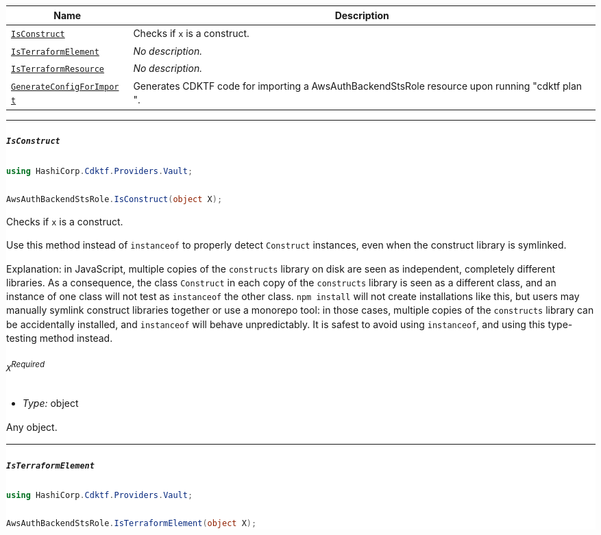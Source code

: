 | **Name** | **Description** |
| --- | --- |
| <code><a href="#@cdktf/provider-vault.awsAuthBackendStsRole.AwsAuthBackendStsRole.isConstruct">IsConstruct</a></code> | Checks if `x` is a construct. |
| <code><a href="#@cdktf/provider-vault.awsAuthBackendStsRole.AwsAuthBackendStsRole.isTerraformElement">IsTerraformElement</a></code> | *No description.* |
| <code><a href="#@cdktf/provider-vault.awsAuthBackendStsRole.AwsAuthBackendStsRole.isTerraformResource">IsTerraformResource</a></code> | *No description.* |
| <code><a href="#@cdktf/provider-vault.awsAuthBackendStsRole.AwsAuthBackendStsRole.generateConfigForImport">GenerateConfigForImport</a></code> | Generates CDKTF code for importing a AwsAuthBackendStsRole resource upon running "cdktf plan <stack-name>". |

---

##### `IsConstruct` <a name="IsConstruct" id="@cdktf/provider-vault.awsAuthBackendStsRole.AwsAuthBackendStsRole.isConstruct"></a>

```csharp
using HashiCorp.Cdktf.Providers.Vault;

AwsAuthBackendStsRole.IsConstruct(object X);
```

Checks if `x` is a construct.

Use this method instead of `instanceof` to properly detect `Construct`
instances, even when the construct library is symlinked.

Explanation: in JavaScript, multiple copies of the `constructs` library on
disk are seen as independent, completely different libraries. As a
consequence, the class `Construct` in each copy of the `constructs` library
is seen as a different class, and an instance of one class will not test as
`instanceof` the other class. `npm install` will not create installations
like this, but users may manually symlink construct libraries together or
use a monorepo tool: in those cases, multiple copies of the `constructs`
library can be accidentally installed, and `instanceof` will behave
unpredictably. It is safest to avoid using `instanceof`, and using
this type-testing method instead.

###### `X`<sup>Required</sup> <a name="X" id="@cdktf/provider-vault.awsAuthBackendStsRole.AwsAuthBackendStsRole.isConstruct.parameter.x"></a>

- *Type:* object

Any object.

---

##### `IsTerraformElement` <a name="IsTerraformElement" id="@cdktf/provider-vault.awsAuthBackendStsRole.AwsAuthBackendStsRole.isTerraformElement"></a>

```csharp
using HashiCorp.Cdktf.Providers.Vault;

AwsAuthBackendStsRole.IsTerraformElement(object X);
```

